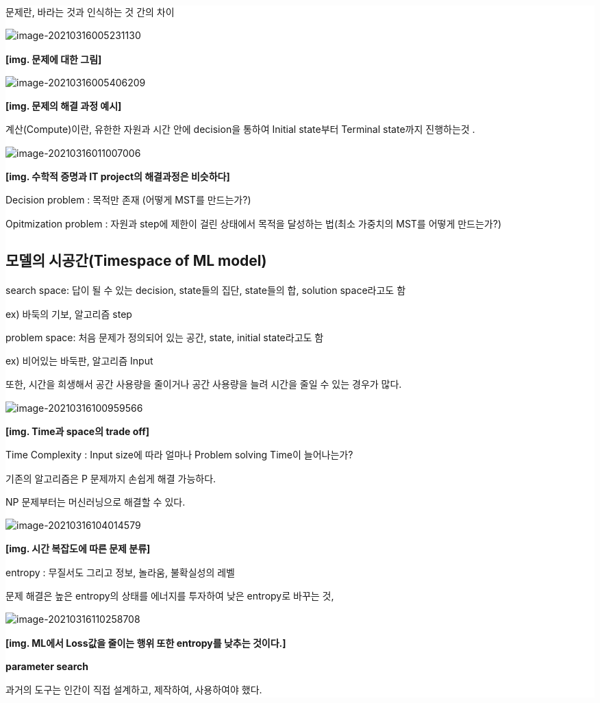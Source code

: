 문제란, 바라는 것과 인식하는 것 간의 차이

![image-20210316005231130](image-20210316005231130.png)

**[img. 문제에 대한 그림]**

![image-20210316005406209](image-20210316005406209.png)

**[img. 문제의 해결 과정 예시]**

계산(Compute)이란, 유한한 자원과 시간 안에 decision을 통하여 Initial state부터 Terminal state까지 진행하는것 .

![image-20210316011007006](image-20210316011007006.png)

**[img. 수학적 증명과 IT project의 해결과정은 비슷하다]**

Decision problem : 목적만 존재 (어떻게 MST를 만드는가?)

Opitmization problem : 자원과 step에 제한이 걸린 상태에서 목적을 달성하는 법(최소 가중치의 MST를 어떻게 만드는가?)



## 모델의 시공간(Timespace of ML model)

search space: 답이 될 수 있는 decision, state들의 집단, state들의 합, solution space라고도 함

ex) 바둑의 기보, 알고리즘 step

problem space: 처음 문제가 정의되어 있는 공간, state, initial state라고도 함

ex) 비어있는 바둑판, 알고리즘 Input

또한, 시간을 희생해서 공간 사용량을 줄이거나 공간 사용량을 늘려 시간을 줄일 수 있는 경우가 많다.

![image-20210316100959566](image-20210316100959566.png)

**[img. Time과 space의 trade off]**

Time Complexity : Input size에 따라 얼마나 Problem solving Time이 늘어나는가?

기존의 알고리즘은 P 문제까지 손쉽게 해결 가능하다.

NP 문제부터는 머신러닝으로 해결할 수 있다.

![image-20210316104014579](image-20210316104014579.png)

**[img. 시간 복잡도에 따른 문제 분류]**

entropy : 무질서도 그리고 정보, 놀라움, 불확실성의 레벨

문제 해결은 높은 entropy의 상태를 에너지를 투자하여 낮은 entropy로 바꾸는 것,

![image-20210316110258708](image-20210316110258708.png)

**[img. ML에서 Loss값을 줄이는 행위 또한 entropy를 낮추는 것이다.]**

**parameter search**

과거의 도구는 인간이 직접 설계하고, 제작하여, 사용하여야 했다.
